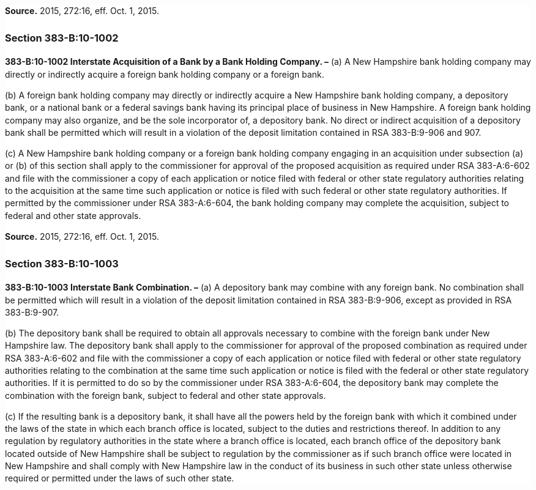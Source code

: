 **Source.** 2015, 272:16, eff. Oct. 1, 2015.

### Section 383-B:10-1002

 **383-B:10-1002 Interstate Acquisition of a Bank by a Bank Holding
Company. –** (a) A New Hampshire bank holding company may directly or
indirectly acquire a foreign bank holding company or a foreign bank.
                                             
 (b) A foreign bank holding company may directly or indirectly
acquire a New Hampshire bank holding company, a depository bank, or a
national bank or a federal savings bank having its principal place of
business in New Hampshire. A foreign bank holding company may also
organize, and be the sole incorporator of, a depository bank. No direct
or indirect acquisition of a depository bank shall be permitted which
will result in a violation of the deposit limitation contained in RSA
383-B:9-906 and 907.
                                             
 (c) A New Hampshire bank holding company or a foreign bank holding
company engaging in an acquisition under subsection (a) or (b) of this
section shall apply to the commissioner for approval of the proposed
acquisition as required under RSA 383-A:6-602 and file with the
commissioner a copy of each application or notice filed with federal or
other state regulatory authorities relating to the acquisition at the
same time such application or notice is filed with such federal or other
state regulatory authorities. If permitted by the commissioner under RSA
383-A:6-604, the bank holding company may complete the acquisition,
subject to federal and other state approvals.

**Source.** 2015, 272:16, eff. Oct. 1, 2015.

### Section 383-B:10-1003

 **383-B:10-1003 Interstate Bank Combination. –** (a) A depository
bank may combine with any foreign bank. No combination shall be
permitted which will result in a violation of the deposit limitation
contained in RSA 383-B:9-906, except as provided in RSA 383-B:9-907.
                                             
 (b) The depository bank shall be required to obtain all approvals
necessary to combine with the foreign bank under New Hampshire law. The
depository bank shall apply to the commissioner for approval of the
proposed combination as required under RSA 383-A:6-602 and file with the
commissioner a copy of each application or notice filed with federal or
other state regulatory authorities relating to the combination at the
same time such application or notice is filed with the federal or other
state regulatory authorities. If it is permitted to do so by the
commissioner under RSA 383-A:6-604, the depository bank may complete the
combination with the foreign bank, subject to federal and other state
approvals.
                                             
 (c) If the resulting bank is a depository bank, it shall have all
the powers held by the foreign bank with which it combined under the
laws of the state in which each branch office is located, subject to the
duties and restrictions thereof. In addition to any regulation by
regulatory authorities in the state where a branch office is located,
each branch office of the depository bank located outside of New
Hampshire shall be subject to regulation by the commissioner as if such
branch office were located in New Hampshire and shall comply with New
Hampshire law in the conduct of its business in such other state unless
otherwise required or permitted under the laws of such other state.
                                             